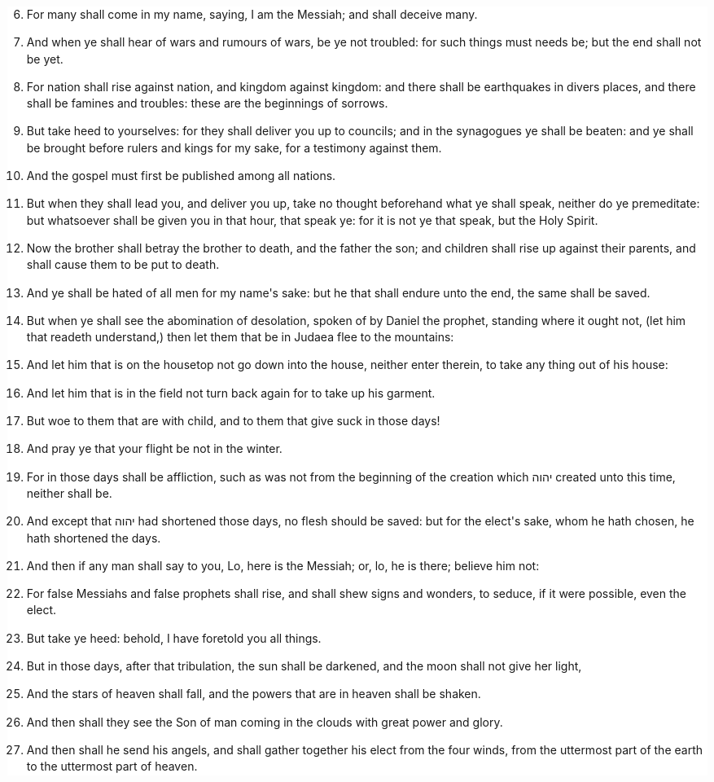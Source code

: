 6. For many shall come in my name, saying, I am the Messiah; and shall deceive many.

7. And when ye shall hear of wars and rumours of wars, be ye not troubled: for such things must needs be; but the end shall not be yet.

8. For nation shall rise against nation, and kingdom against kingdom: and there shall be earthquakes in divers places, and there shall be famines and troubles: these are the beginnings of sorrows.

9. But take heed to yourselves: for they shall deliver you up to councils; and in the synagogues ye shall be beaten: and ye shall be brought before rulers and kings for my sake, for a testimony against them.

10. And the gospel must first be published among all nations.

11. But when they shall lead you, and deliver you up, take no thought beforehand what ye shall speak, neither do ye premeditate: but whatsoever shall be given you in that hour, that speak ye: for it is not ye that speak, but the Holy Spirit.

12. Now the brother shall betray the brother to death, and the father the son; and children shall rise up against their parents, and shall cause them to be put to death.

13. And ye shall be hated of all men for my name's sake: but he that shall endure unto the end, the same shall be saved.

14. But when ye shall see the abomination of desolation, spoken of by Daniel the prophet, standing where it ought not, (let him that readeth understand,) then let them that be in Judaea flee to the mountains:

15. And let him that is on the housetop not go down into the house, neither enter therein, to take any thing out of his house:

16. And let him that is in the field not turn back again for to take up his garment.

17. But woe to them that are with child, and to them that give suck in those days!

18. And pray ye that your flight be not in the winter.

19. For in those days shall be affliction, such as was not from the beginning of the creation which יהוה created unto this time, neither shall be.

20. And except that יהוה had shortened those days, no flesh should be saved: but for the elect's sake, whom he hath chosen, he hath shortened the days.

21. And then if any man shall say to you, Lo, here is the Messiah; or, lo, he is there; believe him not:

22. For false Messiahs and false prophets shall rise, and shall shew signs and wonders, to seduce, if it were possible, even the elect.

23. But take ye heed: behold, I have foretold you all things.

24. But in those days, after that tribulation, the sun shall be darkened, and the moon shall not give her light,

25. And the stars of heaven shall fall, and the powers that are in heaven shall be shaken.

26. And then shall they see the Son of man coming in the clouds with great power and glory.

27. And then shall he send his angels, and shall gather together his elect from the four winds, from the uttermost part of the earth to the uttermost part of heaven.
